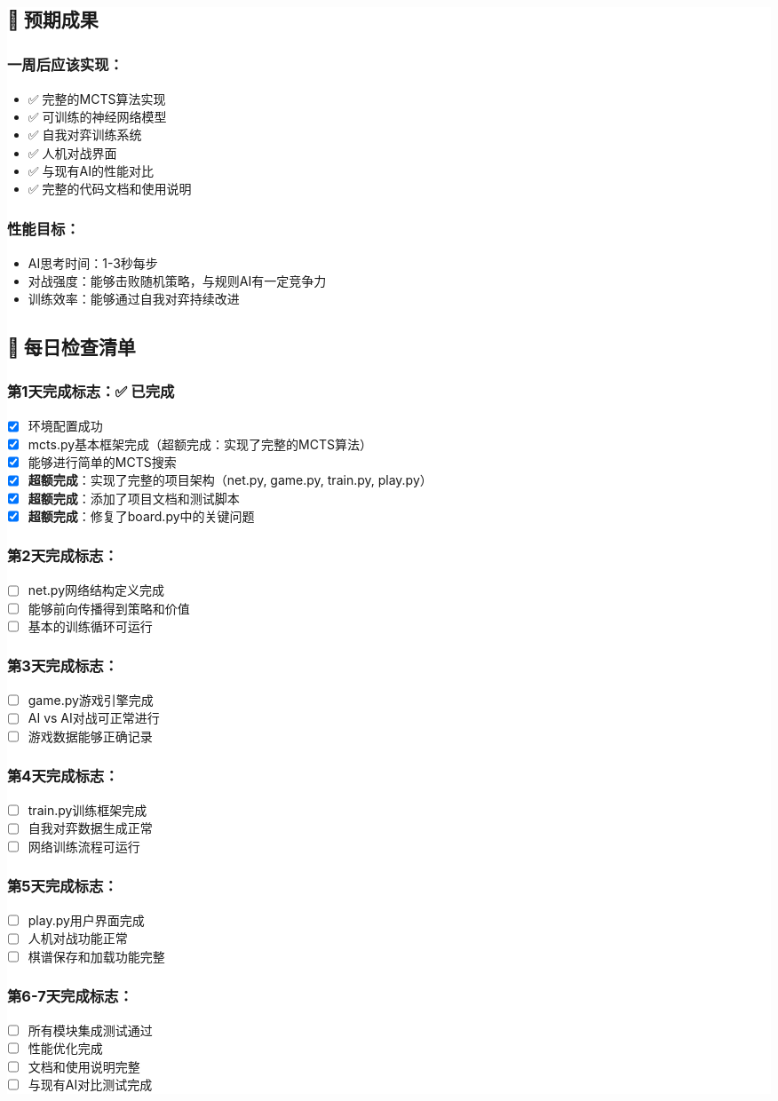 ## 🎯 预期成果

### 一周后应该实现：
- ✅ 完整的MCTS算法实现
- ✅ 可训练的神经网络模型
- ✅ 自我对弈训练系统
- ✅ 人机对战界面
- ✅ 与现有AI的性能对比
- ✅ 完整的代码文档和使用说明

### 性能目标：
- AI思考时间：1-3秒每步
- 对战强度：能够击败随机策略，与规则AI有一定竞争力
- 训练效率：能够通过自我对弈持续改进

## 📝 每日检查清单

### 第1天完成标志：✅ 已完成
- [x] 环境配置成功
- [x] mcts.py基本框架完成（超额完成：实现了完整的MCTS算法）
- [x] 能够进行简单的MCTS搜索
- [x] **超额完成**：实现了完整的项目架构（net.py, game.py, train.py, play.py）
- [x] **超额完成**：添加了项目文档和测试脚本
- [x] **超额完成**：修复了board.py中的关键问题

### 第2天完成标志：
- [ ] net.py网络结构定义完成
- [ ] 能够前向传播得到策略和价值
- [ ] 基本的训练循环可运行

### 第3天完成标志：
- [ ] game.py游戏引擎完成
- [ ] AI vs AI对战可正常进行
- [ ] 游戏数据能够正确记录

### 第4天完成标志：
- [ ] train.py训练框架完成
- [ ] 自我对弈数据生成正常
- [ ] 网络训练流程可运行

### 第5天完成标志：
- [ ] play.py用户界面完成
- [ ] 人机对战功能正常
- [ ] 棋谱保存和加载功能完整

### 第6-7天完成标志：
- [ ] 所有模块集成测试通过
- [ ] 性能优化完成
- [ ] 文档和使用说明完整
- [ ] 与现有AI对比测试完成
